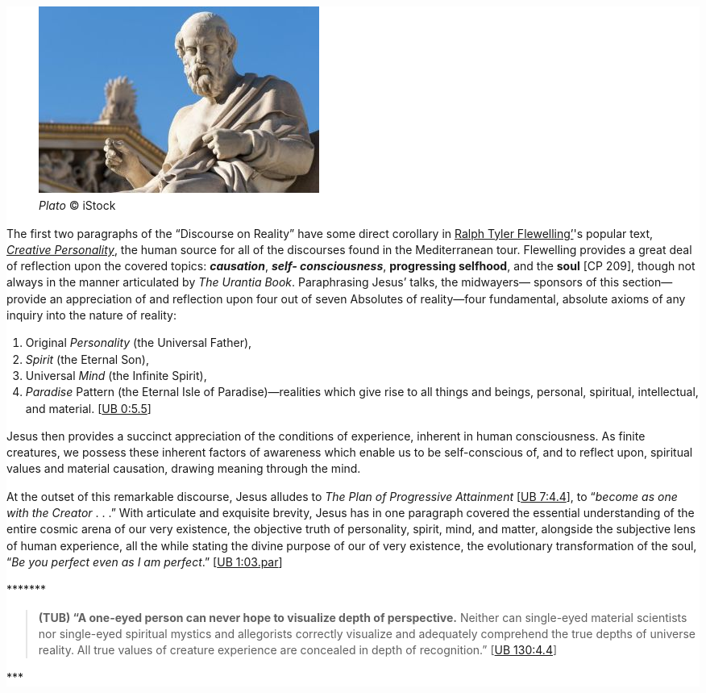<figure id="Figure_2" class="image urantiapedia image-style-align-right">
<img src="/image/article/The_Mighty_Messenger/2022_Special/011.jpg">
<figcaption><em>Plato</em> © iStock </figcaption>
</figure>

The first two paragraphs of the “Discourse on Reality” have some direct corollary in [Ralph Tyler Flewelling’](https://en.wikipedia.org/wiki/Ralph_Tyler_Flewelling)'s popular text, [*Creative Personality*](https://www.amazon.com/Creative-Personality-Study-Philosophical-Reconciliation/dp/125845114X), the human source for all of the discourses found in the Mediterranean tour. Flewelling provides a great deal of reflection upon the covered topics: ***causation***, ***self- consciousness***, **progressing selfhood**, and the **soul** [CP 209], though not always in the manner articulated by *The Urantia Book*. Paraphrasing Jesus’ talks, the midwayers— sponsors of this section—provide an appreciation of and reflection upon four out of seven Absolutes of reality—four fundamental, absolute axioms of any inquiry into the nature of reality: 
1. Original *Personality* (the Universal Father), 
2. *Spirit* (the Eternal Son), 
3. Universal *Mind* (the Infinite Spirit), 
4. *Paradise* Pattern (the Eternal Isle of Paradise)—realities which give rise to all things and beings, personal, spiritual, intellectual, and material. [[UB 0:5.5](/en/The_Urantia_Book/0#p5_5)]

Jesus then provides a succinct appreciation of the conditions of experience, inherent in human consciousness. As finite creatures, we possess these inherent factors of awareness which enable us to be self-conscious of, and to reflect upon, spiritual values and material causation, drawing meaning through the mind. 

At the outset of this remarkable discourse, Jesus alludes to *The Plan of Progressive Attainment* [[UB 7:4.4](/en/The_Urantia_Book/7#p4_4)], to “*become as one with the Creator* . . .” With articulate and exquisite brevity, Jesus has in one paragraph covered the essential understanding of the entire cosmic arena of our very existence, the objective truth of personality, spirit, mind, and matter, alongside the subjective lens of human experience, all the while stating the divine purpose of our of very existence, the evolutionary transformation of the soul, “*Be you perfect even as I am perfect*.” [[UB 1:03.par](/en/The_Urantia_Book/1#p03_par)]

\*\*\*\*\*\*\*

> **(TUB) “A one-eyed person can never hope to visualize depth of perspective.** Neither can single-eyed material scientists nor single-eyed spiritual mystics and allegorists correctly visualize and adequately comprehend the true depths of universe reality. All true values of creature experience are concealed in depth of recognition.” [[UB 130:4.4](/en/The_Urantia_Book/130#p4_4)]

\*\*\* 
